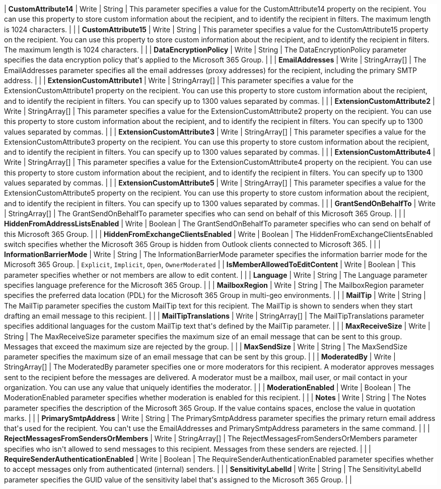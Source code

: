 | **CustomAttribute14** | Write | String | This parameter specifies a value for the CustomAttribute14 property on the recipient. You can use this property to store custom information about the recipient, and to identify the recipient in filters. The maximum length is 1024 characters. | |
| **CustomAttribute15** | Write | String | This parameter specifies a value for the CustomAttribute15 property on the recipient. You can use this property to store custom information about the recipient, and to identify the recipient in filters. The maximum length is 1024 characters. | |
| **DataEncryptionPolicy** | Write | String | The DataEncryptionPolicy parameter specifies the data encryption policy that's applied to the Microsoft 365 Group.  | |
| **EmailAddresses** | Write | StringArray[] | The EmailAddresses parameter specifies all the email addresses (proxy addresses) for the recipient, including the primary SMTP address. | |
| **ExtensionCustomAttribute1** | Write | StringArray[] | This parameter specifies a value for the ExtensionCustomAttribute1 property on the recipient. You can use this property to store custom information about the recipient, and to identify the recipient in filters. You can specify up to 1300 values separated by commas. | |
| **ExtensionCustomAttribute2** | Write | StringArray[] | This parameter specifies a value for the ExtensionCustomAttribute2 property on the recipient. You can use this property to store custom information about the recipient, and to identify the recipient in filters. You can specify up to 1300 values separated by commas. | |
| **ExtensionCustomAttribute3** | Write | StringArray[] | This parameter specifies a value for the ExtensionCustomAttribute3 property on the recipient. You can use this property to store custom information about the recipient, and to identify the recipient in filters. You can specify up to 1300 values separated by commas. | |
| **ExtensionCustomAttribute4** | Write | StringArray[] | This parameter specifies a value for the ExtensionCustomAttribute4 property on the recipient. You can use this property to store custom information about the recipient, and to identify the recipient in filters. You can specify up to 1300 values separated by commas. | |
| **ExtensionCustomAttribute5** | Write | StringArray[] | This parameter specifies a value for the ExtensionCustomAttribute5 property on the recipient. You can use this property to store custom information about the recipient, and to identify the recipient in filters. You can specify up to 1300 values separated by commas. | |
| **GrantSendOnBehalfTo** | Write | StringArray[] | The GrantSendOnBehalfTo parameter specifies who can send on behalf of this Microsoft 365 Group. | |
| **HiddenFromAddressListsEnabled** | Write | Boolean | The GrantSendOnBehalfTo parameter specifies who can send on behalf of this Microsoft 365 Group. | |
| **HiddenFromExchangeClientsEnabled** | Write | Boolean | The HiddenFromExchangeClientsEnabled switch specifies whether the Microsoft 365 Group is hidden from Outlook clients connected to Microsoft 365. | |
| **InformationBarrierMode** | Write | String | The InformationBarrierMode parameter specifies the information barrier mode for the Microsoft 365 Group. | `Explicit`, `Implicit`, `Open`, `OwnerModerated` |
| **IsMemberAllowedToEditContent** | Write | Boolean | This parameter specifies whether or not members are allow to edit content. | |
| **Language** | Write | String | The Language parameter specifies language preference for the Microsoft 365 Group. | |
| **MailboxRegion** | Write | String | The MailboxRegion parameter specifies the preferred data location (PDL) for the Microsoft 365 Group in multi-geo environments. | |
| **MailTip** | Write | String | The MailTip parameter specifies the custom MailTip text for this recipient. The MailTip is shown to senders when they start drafting an email message to this recipient.  | |
| **MailTipTranslations** | Write | StringArray[] | The MailTipTranslations parameter specifies additional languages for the custom MailTip text that's defined by the MailTip parameter. | |
| **MaxReceiveSize** | Write | String | The MaxReceiveSize parameter specifies the maximum size of an email message that can be sent to this group. Messages that exceed the maximum size are rejected by the group. | |
| **MaxSendSize** | Write | String | The MaxSendSize parameter specifies the maximum size of an email message that can be sent by this group. | |
| **ModeratedBy** | Write | StringArray[] | The ModeratedBy parameter specifies one or more moderators for this recipient. A moderator approves messages sent to the recipient before the messages are delivered. A moderator must be a mailbox, mail user, or mail contact in your organization. You can use any value that uniquely identifies the moderator.  | |
| **ModerationEnabled** | Write | Boolean | The ModerationEnabled parameter specifies whether moderation is enabled for this recipient. | |
| **Notes** | Write | String | The Notes parameter specifies the description of the Microsoft 365 Group. If the value contains spaces, enclose the value in quotation marks. | |
| **PrimarySmtpAddress** | Write | String | The PrimarySmtpAddress parameter specifies the primary return email address that's used for the recipient. You can't use the EmailAddresses and PrimarySmtpAddress parameters in the same command. | |
| **RejectMessagesFromSendersOrMembers** | Write | StringArray[] | The RejectMessagesFromSendersOrMembers parameter specifies who isn't allowed to send messages to this recipient. Messages from these senders are rejected. | |
| **RequireSenderAuthenticationEnabled** | Write | Boolean | The RequireSenderAuthenticationEnabled parameter specifies whether to accept messages only from authenticated (internal) senders.  | |
| **SensitivityLabelId** | Write | String | The SensitivityLabelId parameter specifies the GUID value of the sensitivity label that's assigned to the Microsoft 365 Group. | |